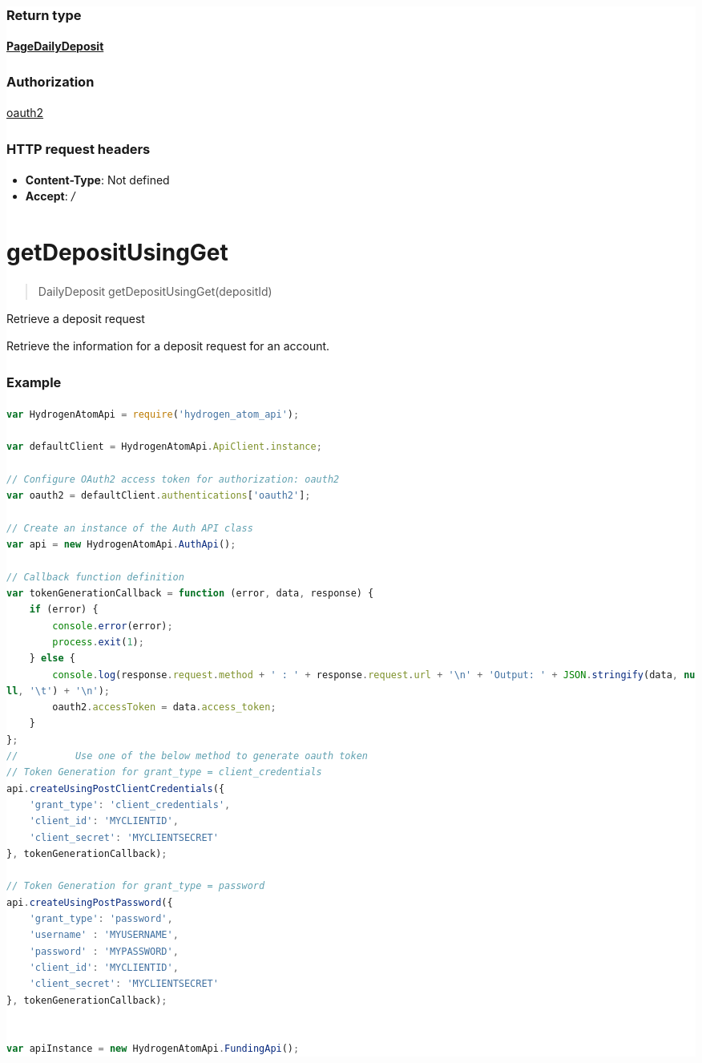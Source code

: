 ### Return type

[**PageDailyDeposit**](PageDailyDeposit.md)

### Authorization

[oauth2](../README.md#oauth2)

### HTTP request headers

 - **Content-Type**: Not defined
 - **Accept**: */*

<a name="getDepositUsingGet"></a>
# **getDepositUsingGet**
> DailyDeposit getDepositUsingGet(depositId)

Retrieve a deposit request

Retrieve the information for a deposit request for an account.

### Example
```javascript
var HydrogenAtomApi = require('hydrogen_atom_api');

var defaultClient = HydrogenAtomApi.ApiClient.instance;

// Configure OAuth2 access token for authorization: oauth2
var oauth2 = defaultClient.authentications['oauth2'];

// Create an instance of the Auth API class
var api = new HydrogenAtomApi.AuthApi();

// Callback function definition
var tokenGenerationCallback = function (error, data, response) {
    if (error) {
        console.error(error);
        process.exit(1);
    } else {
        console.log(response.request.method + ' : ' + response.request.url + '\n' + 'Output: ' + JSON.stringify(data, null, '\t') + '\n');
        oauth2.accessToken = data.access_token;
    }
};
//          Use one of the below method to generate oauth token        
// Token Generation for grant_type = client_credentials
api.createUsingPostClientCredentials({
    'grant_type': 'client_credentials',
    'client_id': 'MYCLIENTID',
    'client_secret': 'MYCLIENTSECRET'
}, tokenGenerationCallback);

// Token Generation for grant_type = password
api.createUsingPostPassword({
    'grant_type': 'password',
    'username' : 'MYUSERNAME',
    'password' : 'MYPASSWORD',
    'client_id': 'MYCLIENTID',
    'client_secret': 'MYCLIENTSECRET'
}, tokenGenerationCallback);


var apiInstance = new HydrogenAtomApi.FundingApi();
```